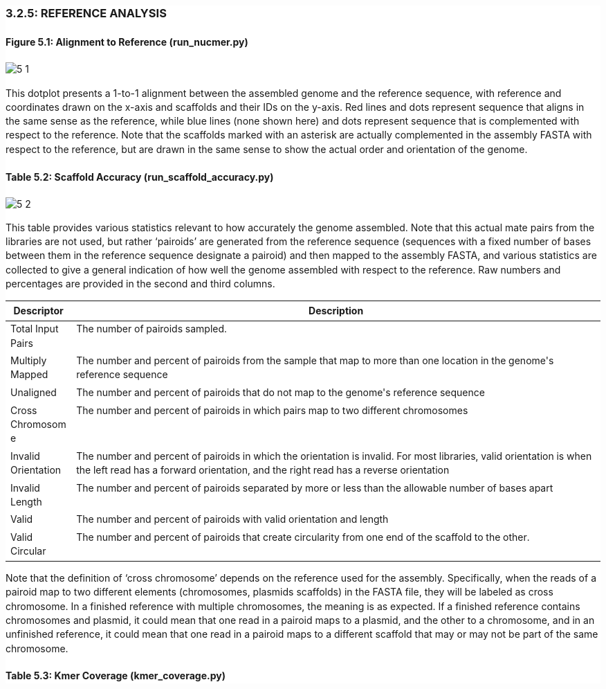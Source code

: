 ### 3.2.5: REFERENCE ANALYSIS

#### Figure 5.1: Alignment to Reference (run_nucmer.py)

![5 1](https://github.com/broadinstitute/GAEMR/assets/1276424/0e599061-3397-4948-a03f-09563be07bbc)

This dotplot presents a 1-to-1 alignment between the assembled genome  and the reference sequence, with reference  and coordinates drawn on the x-axis and scaffolds and their IDs on the y-axis. Red lines and dots represent sequence that aligns in the same sense as the reference, while blue lines (none shown here) and dots represent sequence that is complemented with respect to the reference. Note that the scaffolds marked with an asterisk are actually complemented in the assembly FASTA with respect to the reference, but are drawn in the same sense to show the actual order and orientation of the genome.

#### Table 5.2: Scaffold Accuracy (run_scaffold_accuracy.py)

![5 2](https://github.com/broadinstitute/GAEMR/assets/1276424/ee072530-5c96-4029-9dea-2ba3e3e3f3f9)

This table provides various statistics relevant to how accurately the genome assembled. Note that this actual mate pairs from the libraries are not used, but rather ‘pairoids’ are generated from the reference sequence (sequences with a fixed number of bases between them in the reference sequence designate a pairoid) and then mapped to the assembly FASTA, and various statistics are collected to give a general indication of how well the genome assembled with respect to the reference. Raw numbers and percentages are provided in the second and third columns.

Descriptor| Description
--------- | -----------
Total Input Pairs| The number of pairoids sampled.
Multiply Mapped| The number and percent of pairoids from the sample that map to more than one location in the genome's reference sequence
Unaligned| The number and percent of pairoids that do not map to the genome's reference sequence
Cross Chromosome|  The number and percent of pairoids in which pairs map to two different chromosomes
Invalid Orientation| The number and percent of pairoids  in which the orientation is invalid. For most libraries, valid orientation is when the left read has a forward orientation, and the right read has a reverse orientation
Invalid Length| The number and percent of pairoids separated by more or less than the allowable number of bases apart
Valid | The number and percent of pairoids with valid orientation and length
Valid Circular | The number and percent of pairoids that create circularity from one end of the scaffold to the other.
Note that the definition of ‘cross chromosome’ depends on the reference used for the assembly. Specifically, when the reads of a pairoid map to two different elements (chromosomes, plasmids scaffolds)  in the FASTA file, they will be labeled as cross chromosome. In a finished reference with multiple chromosomes, the meaning is as expected. If a finished reference contains chromosomes and plasmid, it could mean that one read in a pairoid maps to a plasmid, and the other to a chromosome, and in an unfinished reference, it could mean that one read in a pairoid maps to a different scaffold that may or may not be part of the same chromosome.

#### Table 5.3: Kmer Coverage (kmer_coverage.py)
